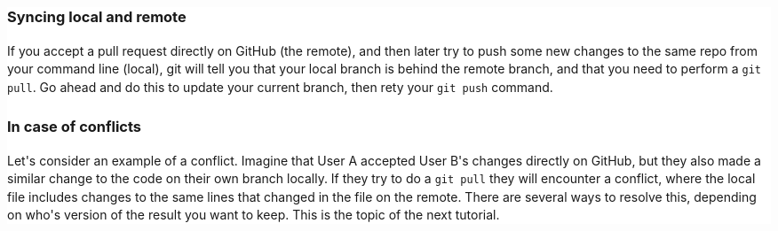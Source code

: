 
### Syncing local and remote
If you accept a pull request directly on GitHub (the remote), and then later
try to push some new changes to the same repo from your command line (local),
git will tell you that your local branch is behind the remote branch, and 
that you need to perform a `git pull`. Go ahead and do this to update your
current branch, then rety your `git push` command.


### In case of conflicts
Let's consider an example of a conflict. Imagine that User A accepted User B's
changes directly on GitHub, but they also made a similar change to the code 
on their own branch locally. If they try to do a `git pull` they will encounter
a conflict, where the local file includes changes to the same lines that changed
in the file on the remote. There are several ways to resolve this, depending
on who's version of the result you want to keep. This is the topic of the 
next tutorial.

